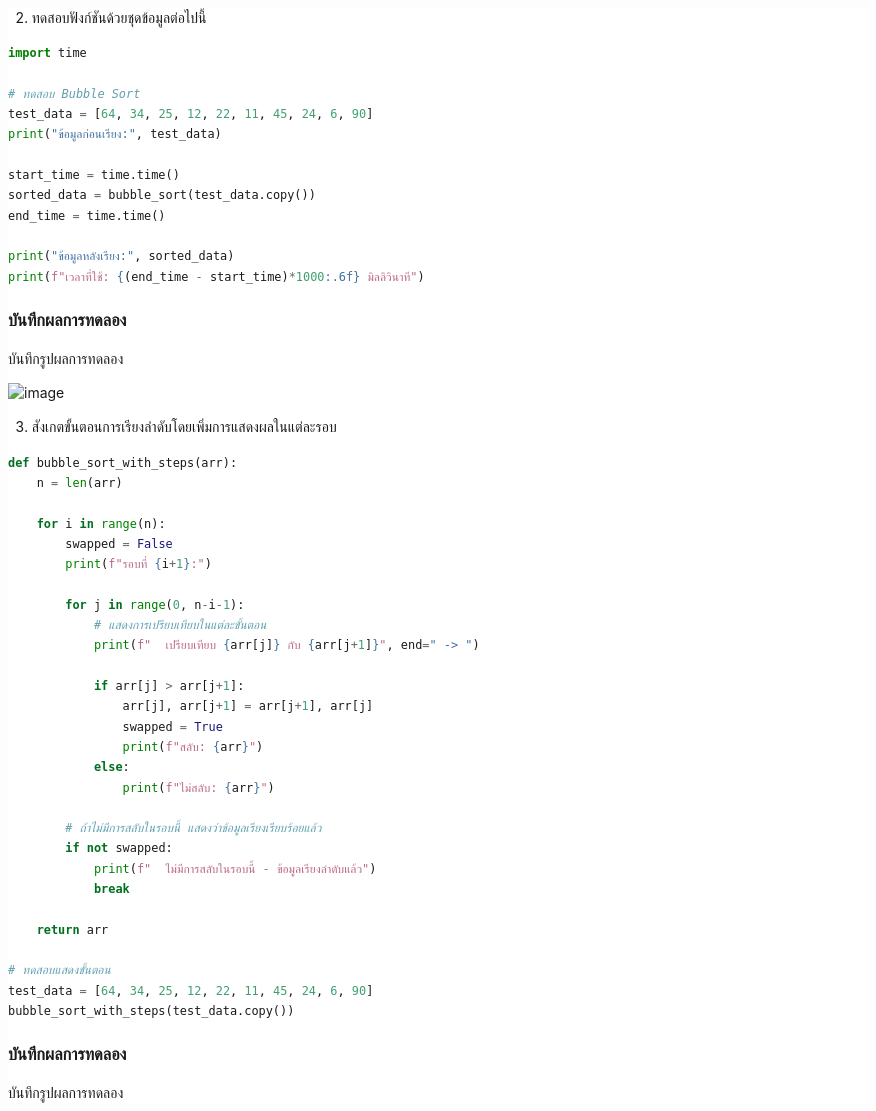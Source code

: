 2. ทดสอบฟังก์ชันด้วยชุดข้อมูลต่อไปนี้
```python
import time

# ทดสอบ Bubble Sort
test_data = [64, 34, 25, 12, 22, 11, 45, 24, 6, 90]
print("ข้อมูลก่อนเรียง:", test_data)

start_time = time.time()
sorted_data = bubble_sort(test_data.copy())
end_time = time.time()

print("ข้อมูลหลังเรียง:", sorted_data)
print(f"เวลาที่ใช้: {(end_time - start_time)*1000:.6f} มิลลิวินาที")
```

### บันทึกผลการทดลอง
บันทึกรูปผลการทดลอง

![image](https://github.com/user-attachments/assets/cd508067-2370-4a3c-99a3-ef138db9a643)

3. สังเกตขั้นตอนการเรียงลำดับโดยเพิ่มการแสดงผลในแต่ละรอบ
```python
def bubble_sort_with_steps(arr):
    n = len(arr)
    
    for i in range(n):
        swapped = False
        print(f"รอบที่ {i+1}:")
        
        for j in range(0, n-i-1):
            # แสดงการเปรียบเทียบในแต่ละขั้นตอน
            print(f"  เปรียบเทียบ {arr[j]} กับ {arr[j+1]}", end=" -> ")
            
            if arr[j] > arr[j+1]:
                arr[j], arr[j+1] = arr[j+1], arr[j]
                swapped = True
                print(f"สลับ: {arr}")
            else:
                print(f"ไม่สลับ: {arr}")
        
        # ถ้าไม่มีการสลับในรอบนี้ แสดงว่าข้อมูลเรียงเรียบร้อยแล้ว
        if not swapped:
            print(f"  ไม่มีการสลับในรอบนี้ - ข้อมูลเรียงลำดับแล้ว")
            break
    
    return arr

# ทดสอบแสดงขั้นตอน
test_data = [64, 34, 25, 12, 22, 11, 45, 24, 6, 90]
bubble_sort_with_steps(test_data.copy())
```
### บันทึกผลการทดลอง
บันทึกรูปผลการทดลอง

